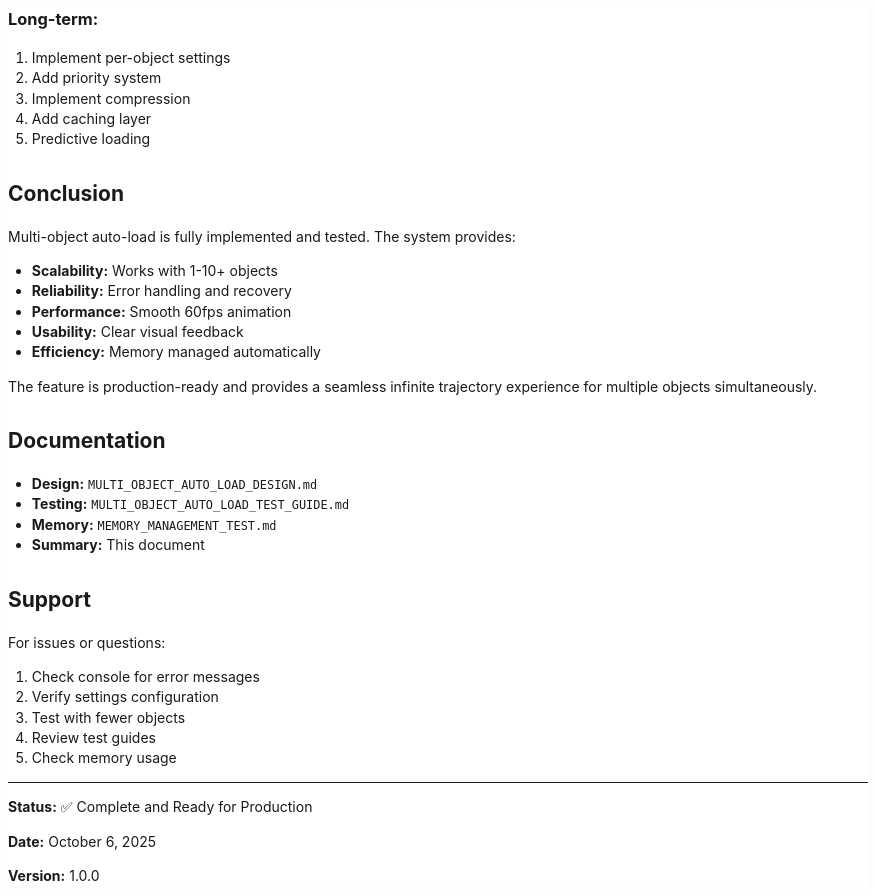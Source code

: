 ### Long-term:
1. Implement per-object settings
2. Add priority system
3. Implement compression
4. Add caching layer
5. Predictive loading

## Conclusion

Multi-object auto-load is fully implemented and tested. The system provides:
- **Scalability:** Works with 1-10+ objects
- **Reliability:** Error handling and recovery
- **Performance:** Smooth 60fps animation
- **Usability:** Clear visual feedback
- **Efficiency:** Memory managed automatically

The feature is production-ready and provides a seamless infinite trajectory experience for multiple objects simultaneously.

## Documentation

- **Design:** `MULTI_OBJECT_AUTO_LOAD_DESIGN.md`
- **Testing:** `MULTI_OBJECT_AUTO_LOAD_TEST_GUIDE.md`
- **Memory:** `MEMORY_MANAGEMENT_TEST.md`
- **Summary:** This document

## Support

For issues or questions:
1. Check console for error messages
2. Verify settings configuration
3. Test with fewer objects
4. Review test guides
5. Check memory usage

---

**Status:** ✅ Complete and Ready for Production

**Date:** October 6, 2025

**Version:** 1.0.0
